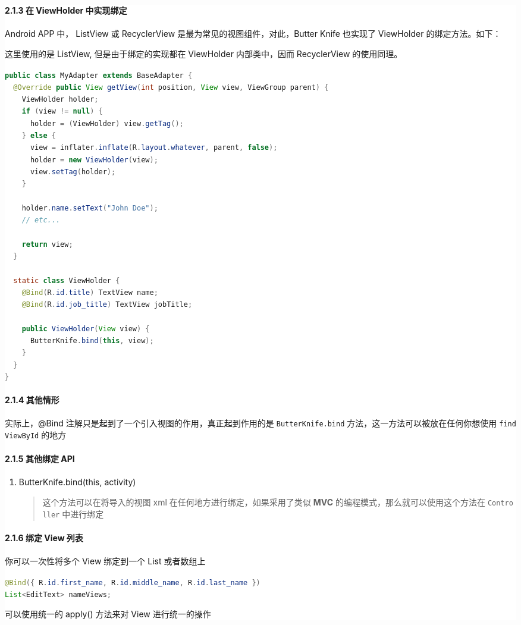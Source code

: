 #### 2.1.3 在 ViewHolder 中实现绑定

Android APP 中， ListView 或 RecyclerView 是最为常见的视图组件，对此，Butter Knife 也实现了 ViewHolder 的绑定方法。如下：

这里使用的是 ListView, 但是由于绑定的实现都在 ViewHolder 内部类中，因而 RecyclerView 的使用同理。

```java
public class MyAdapter extends BaseAdapter {
  @Override public View getView(int position, View view, ViewGroup parent) {
    ViewHolder holder;
    if (view != null) {
      holder = (ViewHolder) view.getTag();
    } else {
      view = inflater.inflate(R.layout.whatever, parent, false);
      holder = new ViewHolder(view);
      view.setTag(holder);
    }

    holder.name.setText("John Doe");
    // etc...

    return view;
  }

  static class ViewHolder {
    @Bind(R.id.title) TextView name;
    @Bind(R.id.job_title) TextView jobTitle;

    public ViewHolder(View view) {
      ButterKnife.bind(this, view);
    }
  }
}
```

#### 2.1.4 其他情形

实际上，@Bind 注解只是起到了一个引入视图的作用，真正起到作用的是 `ButterKnife.bind` 方法，这一方法可以被放在任何你想使用 `findViewById` 的地方

#### 2.1.5 其他绑定 API

1. ButterKnife.bind(this, activity)

    > 这个方法可以在将导入的视图 xml 在任何地方进行绑定，如果采用了类似 **MVC** 的编程模式，那么就可以使用这个方法在 `Controller` 中进行绑定

#### 2.1.6 绑定 View 列表

你可以一次性将多个 View 绑定到一个 List 或者数组上

```java
@Bind({ R.id.first_name, R.id.middle_name, R.id.last_name })
List<EditText> nameViews;
```

可以使用统一的 apply() 方法来对 View 进行统一的操作
